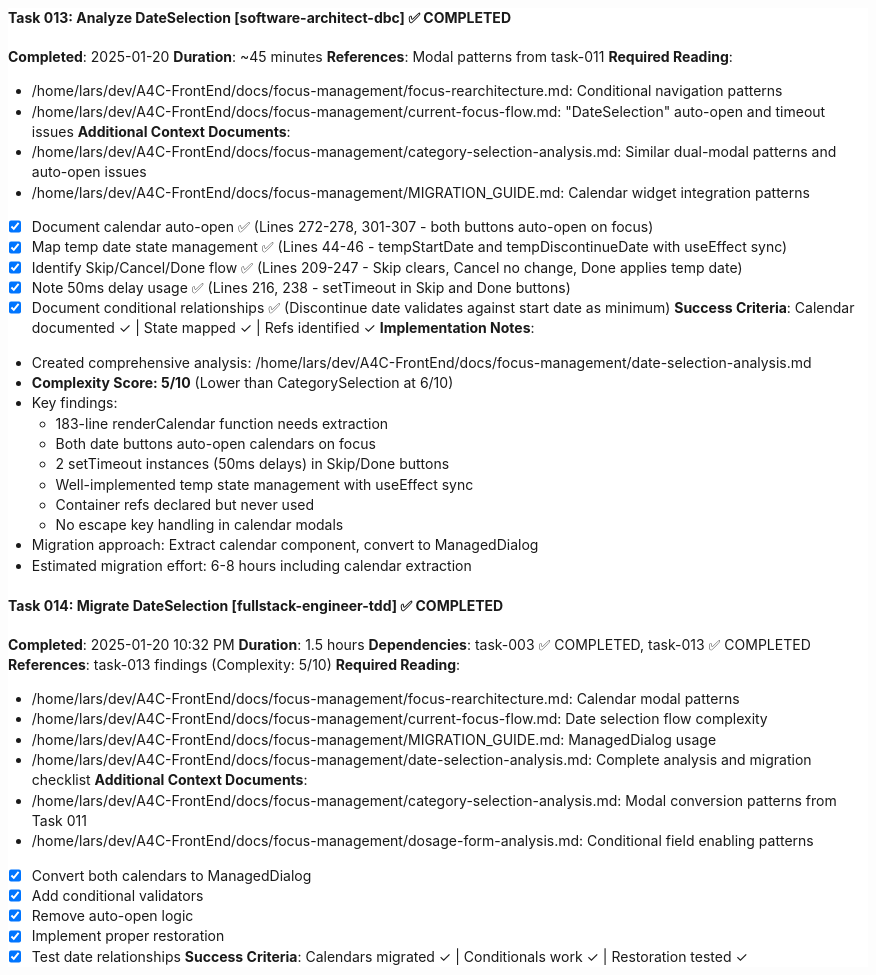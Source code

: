 #### Task 013: Analyze DateSelection [software-architect-dbc] ✅ COMPLETED
**Completed**: 2025-01-20
**Duration**: ~45 minutes
**References**: Modal patterns from task-011
**Required Reading**:
- /home/lars/dev/A4C-FrontEnd/docs/focus-management/focus-rearchitecture.md: Conditional navigation patterns
- /home/lars/dev/A4C-FrontEnd/docs/focus-management/current-focus-flow.md: "DateSelection" auto-open and timeout issues
**Additional Context Documents**:
- /home/lars/dev/A4C-FrontEnd/docs/focus-management/category-selection-analysis.md: Similar dual-modal patterns and auto-open issues
- /home/lars/dev/A4C-FrontEnd/docs/focus-management/MIGRATION_GUIDE.md: Calendar widget integration patterns
- [x] Document calendar auto-open ✅ (Lines 272-278, 301-307 - both buttons auto-open on focus)
- [x] Map temp date state management ✅ (Lines 44-46 - tempStartDate and tempDiscontinueDate with useEffect sync)
- [x] Identify Skip/Cancel/Done flow ✅ (Lines 209-247 - Skip clears, Cancel no change, Done applies temp date)
- [x] Note 50ms delay usage ✅ (Lines 216, 238 - setTimeout in Skip and Done buttons)
- [x] Document conditional relationships ✅ (Discontinue date validates against start date as minimum)
**Success Criteria**: Calendar documented ✓ | State mapped ✓ | Refs identified ✓
**Implementation Notes**:
- Created comprehensive analysis: /home/lars/dev/A4C-FrontEnd/docs/focus-management/date-selection-analysis.md
- **Complexity Score: 5/10** (Lower than CategorySelection at 6/10)
- Key findings:
  - 183-line renderCalendar function needs extraction
  - Both date buttons auto-open calendars on focus
  - 2 setTimeout instances (50ms delays) in Skip/Done buttons
  - Well-implemented temp state management with useEffect sync
  - Container refs declared but never used
  - No escape key handling in calendar modals
- Migration approach: Extract calendar component, convert to ManagedDialog
- Estimated migration effort: 6-8 hours including calendar extraction

#### Task 014: Migrate DateSelection [fullstack-engineer-tdd] ✅ COMPLETED
**Completed**: 2025-01-20 10:32 PM
**Duration**: 1.5 hours
**Dependencies**: task-003 ✅ COMPLETED, task-013 ✅ COMPLETED
**References**: task-013 findings (Complexity: 5/10)
**Required Reading**:
- /home/lars/dev/A4C-FrontEnd/docs/focus-management/focus-rearchitecture.md: Calendar modal patterns
- /home/lars/dev/A4C-FrontEnd/docs/focus-management/current-focus-flow.md: Date selection flow complexity
- /home/lars/dev/A4C-FrontEnd/docs/focus-management/MIGRATION_GUIDE.md: ManagedDialog usage
- /home/lars/dev/A4C-FrontEnd/docs/focus-management/date-selection-analysis.md: Complete analysis and migration checklist
**Additional Context Documents**:
- /home/lars/dev/A4C-FrontEnd/docs/focus-management/category-selection-analysis.md: Modal conversion patterns from Task 011
- /home/lars/dev/A4C-FrontEnd/docs/focus-management/dosage-form-analysis.md: Conditional field enabling patterns
- [x] Convert both calendars to ManagedDialog
- [x] Add conditional validators
- [x] Remove auto-open logic
- [x] Implement proper restoration
- [x] Test date relationships
**Success Criteria**: Calendars migrated ✓ | Conditionals work ✓ | Restoration tested ✓
